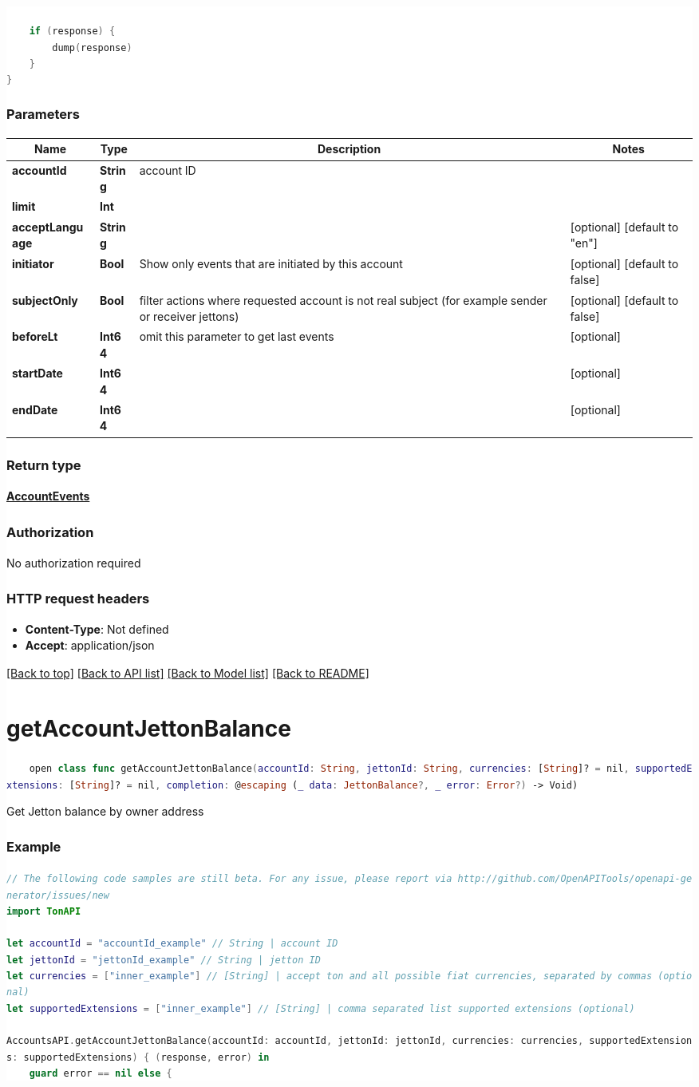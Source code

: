```swift

    if (response) {
        dump(response)
    }
}
```

### Parameters

Name | Type | Description  | Notes
------------- | ------------- | ------------- | -------------
 **accountId** | **String** | account ID | 
 **limit** | **Int** |  | 
 **acceptLanguage** | **String** |  | [optional] [default to &quot;en&quot;]
 **initiator** | **Bool** | Show only events that are initiated by this account | [optional] [default to false]
 **subjectOnly** | **Bool** | filter actions where requested account is not real subject (for example sender or receiver jettons) | [optional] [default to false]
 **beforeLt** | **Int64** | omit this parameter to get last events | [optional] 
 **startDate** | **Int64** |  | [optional] 
 **endDate** | **Int64** |  | [optional] 

### Return type

[**AccountEvents**](AccountEvents.md)

### Authorization

No authorization required

### HTTP request headers

 - **Content-Type**: Not defined
 - **Accept**: application/json

[[Back to top]](#) [[Back to API list]](../README.md#documentation-for-api-endpoints) [[Back to Model list]](../README.md#documentation-for-models) [[Back to README]](../README.md)

# **getAccountJettonBalance**
```swift
    open class func getAccountJettonBalance(accountId: String, jettonId: String, currencies: [String]? = nil, supportedExtensions: [String]? = nil, completion: @escaping (_ data: JettonBalance?, _ error: Error?) -> Void)
```



Get Jetton balance by owner address

### Example
```swift
// The following code samples are still beta. For any issue, please report via http://github.com/OpenAPITools/openapi-generator/issues/new
import TonAPI

let accountId = "accountId_example" // String | account ID
let jettonId = "jettonId_example" // String | jetton ID
let currencies = ["inner_example"] // [String] | accept ton and all possible fiat currencies, separated by commas (optional)
let supportedExtensions = ["inner_example"] // [String] | comma separated list supported extensions (optional)

AccountsAPI.getAccountJettonBalance(accountId: accountId, jettonId: jettonId, currencies: currencies, supportedExtensions: supportedExtensions) { (response, error) in
    guard error == nil else {
```